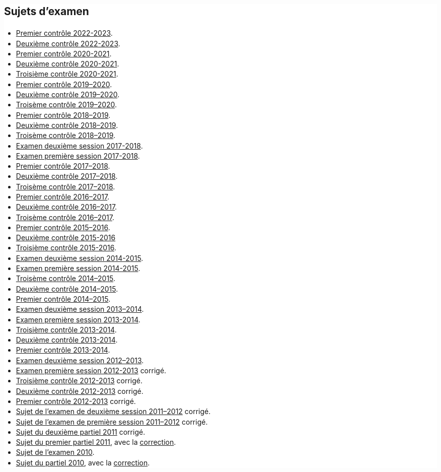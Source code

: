 




## Sujets d’examen

-	[Premier contrôle 2022-2023](misc/cc2022-1.pdf).
-	[Deuxième contrôle 2022-2023](misc/cc2022-2.pdf).
-	[Premier contrôle 2020-2021](misc/cc2020-1.pdf).
-	[Deuxième contrôle 2020-2021](misc/cc2020-2.pdf).
-	[Troisième contrôle 2020-2021](misc/cc2020-3.pdf).
-   [Premier contrôle 2019–2020](misc/cc2019-1.pdf).
-   [Deuxième contrôle 2019–2020](misc/cc2019-2.pdf).
-   [Troisème contrôle 2019–2020](misc/cc2019-3.pdf).
-   [Premier contrôle 2018–2019](misc/cc2018-1.pdf).
-   [Deuxième contrôle 2018–2019](misc/cc2018-2.pdf).
-   [Troisème contrôle 2018–2019](misc/cc2018-3.pdf).
-   [Examen deuxième session 2017-2018](misc/examen-juin-2018.pdf).
-   [Examen première session 2017-2018](misc/examen-janvier-2018.pdf).
-   [Premier contrôle 2017–2018](misc/cc2017-1.pdf).
-   [Deuxième contrôle 2017–2018](misc/cc2017-2.pdf).
-   [Troisème contrôle 2017–2018](misc/cc2017-3.pdf).
-   [Premier contrôle 2016–2017](misc/cc2016-1.pdf).
-   [Deuxième contrôle 2016–2017](misc/cc2016-2.pdf).
-   [Troisème contrôle 2016–2017](misc/cc2016-3.pdf).
-   [Premier contrôle 2015–2016](misc/cc2015-1.pdf).
-   [Deuxième contrôle 2015-2016](misc/cc2015-2.pdf)
-   [Troisième contrôle 2015-2016](misc/cc2015-3.pdf).
-   [Examen deuxième session 2014-2015](misc/examen-15-6-19.pdf).
-   [Examen première session 2014-2015](misc/examen-15-1-9.pdf).
-   [Troisème contrôle 2014–2015](misc/cc2014-3.pdf).
-   [Deuxième contrôle 2014–2015](misc/cc2014-2.pdf).
-   [Premier contrôle 2014–2015](misc/cc2014-1.pdf).
-   [Examen deuxième session 2013–2014](misc/examen-14-6-20.pdf).
-   [Examen première session 2013-2014](misc/examen-14-1-6.pdf).
-   [Troisième contrôle 2013-2014](misc/cc2013-3.pdf).
-   [Deuxième contrôle 2013-2014](misc/cc2013-2.pdf).
-   [Premier contrôle 2013-2014](misc/cc2013-1.pdf).
-   [Examen deuxième session 2012–2013](misc/examen-13-6-19.pdf).
-   [Examen première session 2012-2013](misc/examen-13-1-10.pdf) corrigé.
-   [Troisième contrôle 2012-2013](misc/cc2012-3.pdf) corrigé.
-   [Deuxième contrôle 2012-2013](misc/cc2012-2.pdf) corrigé.
-   [Premier contrôle 2012-2013](misc/cc2012-1.pdf) corrigé.
-   [Sujet de l’examen de deuxième session 2011–2012](misc/examen-12-6-22.pdf)
    corrigé.
-   [Sujet de l’examen de première session 2011–2012](misc/examen-2011-1.pdf)
    corrigé.
-   [Sujet du deuxième partiel 2011](misc/partiel-2011-2.pdf) corrigé.
-   [Sujet du premier partiel 2011](misc/partiel-2011-1.pdf), avec la
    [correction](poly/exercices-corriges#partiel-2011).
-   [Sujet de l’examen 2010](misc/final-2010.pdf).
-   [Sujet du partiel 2010](misc/examen-2010-1.pdf), avec la
    [correction](poly/exercices-corriges#partiel-2010).
